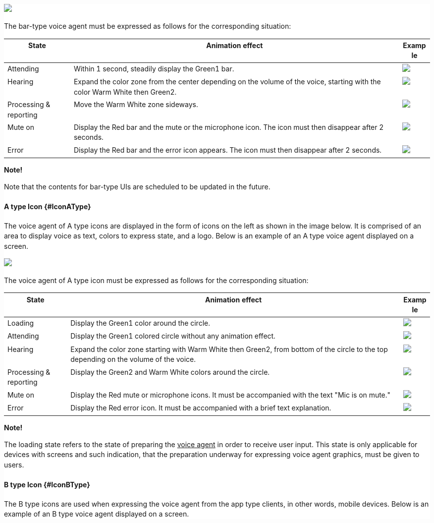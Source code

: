 ![](/Design/Resources/Images/Clova-Client-Voice_Agent-Bar_Type.png)

The bar-type voice agent must be expressed as follows for the corresponding situation:

| State                | Animation effect                                                                  | Example                                                                             |
|------------------------|------------------------------------------------------------------------------|---------------------------------------------------------------------------------|
| Attending              | Within 1 second, steadily display the Green1 bar.                                  | <img style="width:600px" src="/Design/Resources/Images/Clova-Client-Voice_Agent-Bar_Type-Attending.gif" /> |
| Hearing                | Expand the color zone from the center depending on the volume of the voice, starting with the color Warm White then Green2.      | <img style="width:600px" src="/Design/Resources/Images/Clova-Client-Voice_Agent-Bar_Type-Hearing.gif" /> |
| Processing & reporting | Move the Warm White zone sideways.                                        | <img style="width:600px" src="/Design/Resources/Images/Clova-Client-Voice_Agent-Bar_Type-ProcessingAndReporting.gif" /> |
| Mute on                | Display the Red bar and the mute or the microphone icon. The icon must then disappear after 2 seconds.       | <img style="width:600px" src="/Design/Resources/Images/Clova-Client-Voice_Agent-Bar_Type-MuteOn.gif" /> |
| Error                  | Display the Red bar and the error icon appears. The icon must then disappear after 2 seconds.                  | <img style="width:600px" src="/Design/Resources/Images/Clova-Client-Voice_Agent-Bar_Type-Error.gif" />  |

<div class="note">
  <p><strong>Note!</strong></p>
  <p>Note that the contents for bar-type UIs are scheduled to be updated in the future.</p>
</div>

#### A type Icon {#IconAType}

The voice agent of A type icons are displayed in the form of icons on the left as shown in the image below. It is comprised of an area to display voice as text, colors to express state, and a logo. Below is an example of an A type voice agent displayed on a screen.

![](/Design/Resources/Images/Clova-Client-Voice_Agent-Icon_A_Type.png)

The voice agent of A type icon must be expressed as follows for the corresponding situation:

| State                | Animation effect                                                                  | Example                                                                              |
|------------------------|------------------------------------------------------------------------------|---------------------------------------------------------------------------------|
| Loading                | Display the Green1 color around the circle.                                          | <img style="width:600px" src="/Design/Resources/Images/Clova-Client-Voice_Agent-Icon_A_Type-Loading.gif" /> |
| Attending              | Display the Green1 colored circle without any animation effect.                                   | <img style="width:600px" src="/Design/Resources/Images/Clova-Client-Voice_Agent-Icon_A_Type-Attending.png" /> |
| Hearing                | Expand the color zone starting with Warm White then Green2, from bottom of the circle to the top depending on the volume of the voice. | <img style="width:600px" src="/Design/Resources/Images/Clova-Client-Voice_Agent-Icon_A_Type-Hearing.gif" /> |
| Processing & reporting | Display the Green2 and Warm White colors around the circle.                                  | <img style="width:600px" src="/Design/Resources/Images/Clova-Client-Voice_Agent-Icon_A_Type-ProcessingAndReporting.gif" /> |
| Mute on                | Display the Red mute or microphone icons. It must be accompanied with the text "Mic is on mute." | <img style="width:600px" src="/Design/Resources/Images/Clova-Client-Voice_Agent-Icon_A_Type-MuteOn.gif" /> |
| Error                  | Display the Red error icon. It must be accompanied with a brief text explanation.            | <img style="width:600px" src="/Design/Resources/Images/Clova-Client-Voice_Agent-Icon_A_Type-Error.gif" /> |

<div class="note">
  <p><strong>Note!</strong></p>
  <p>The loading state refers to the state of preparing the <a href="#VoiceAgent">voice agent</a> in order to receive user input. This state is only applicable for devices with screens and such indication, that the preparation underway for expressing voice agent graphics, must be given to users.</p>
</div>

#### B type Icon {#IconBType}

The B type icons are used when expressing the voice agent from the app type clients, in other words, mobile devices. Below is an example of an B type voice agent displayed on a screen.
